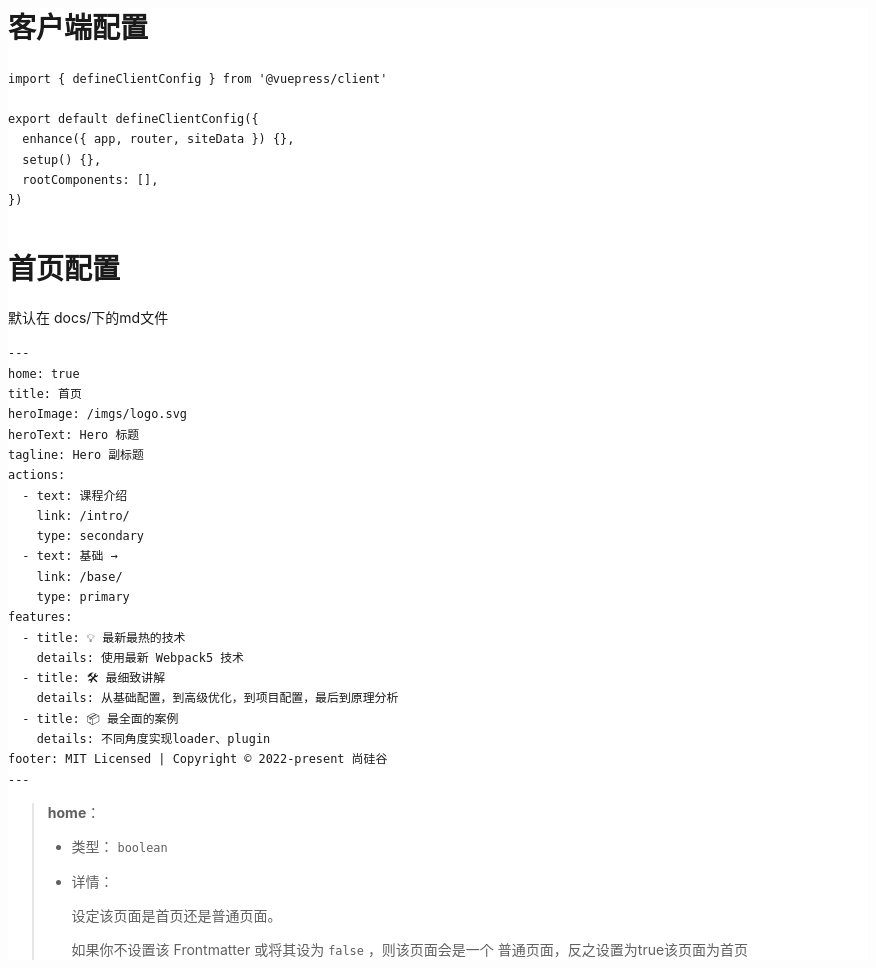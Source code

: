 





# 客户端配置

```
import { defineClientConfig } from '@vuepress/client'

export default defineClientConfig({
  enhance({ app, router, siteData }) {},
  setup() {},
  rootComponents: [],
})
```





# 首页配置

默认在 docs/下的md文件

```
---
home: true
title: 首页
heroImage: /imgs/logo.svg
heroText: Hero 标题
tagline: Hero 副标题
actions:
  - text: 课程介绍
    link: /intro/
    type: secondary
  - text: 基础 →
    link: /base/
    type: primary
features:
  - title: 💡 最新最热的技术
    details: 使用最新 Webpack5 技术
  - title: 🛠️ 最细致讲解
    details: 从基础配置，到高级优化，到项目配置，最后到原理分析
  - title: 📦 最全面的案例
    details: 不同角度实现loader、plugin
footer: MIT Licensed | Copyright © 2022-present 尚硅谷
---
```



> **home**：
>
> - 类型： `boolean`
>
> - 详情：
>
>   设定该页面是首页还是普通页面。
>
>   如果你不设置该 Frontmatter 或将其设为 `false` ，则该页面会是一个 普通页面，反之设置为true该页面为首页
